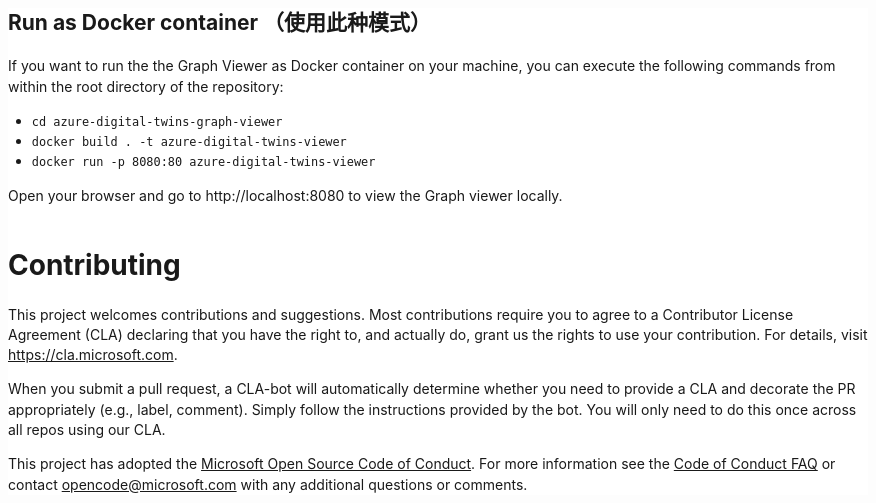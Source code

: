 ## Run as Docker container （使用此种模式）

If you want to run the the Graph Viewer as Docker container on your machine, you can execute the following commands from within the root directory of the repository:

- `cd azure-digital-twins-graph-viewer`
- `docker build . -t azure-digital-twins-viewer`
- `docker run -p 8080:80 azure-digital-twins-viewer`

Open your browser and go to http://localhost:8080 to view the Graph viewer locally. 

# Contributing

This project welcomes contributions and suggestions.  Most contributions require you to agree to a
Contributor License Agreement (CLA) declaring that you have the right to, and actually do, grant us
the rights to use your contribution. For details, visit https://cla.microsoft.com.

When you submit a pull request, a CLA-bot will automatically determine whether you need to provide
a CLA and decorate the PR appropriately (e.g., label, comment). Simply follow the instructions
provided by the bot. You will only need to do this once across all repos using our CLA.

This project has adopted the [Microsoft Open Source Code of Conduct](https://opensource.microsoft.com/codeofconduct/).
For more information see the [Code of Conduct FAQ](https://opensource.microsoft.com/codeofconduct/faq/) or
contact [opencode@microsoft.com](mailto:opencode@microsoft.com) with any additional questions or comments.
